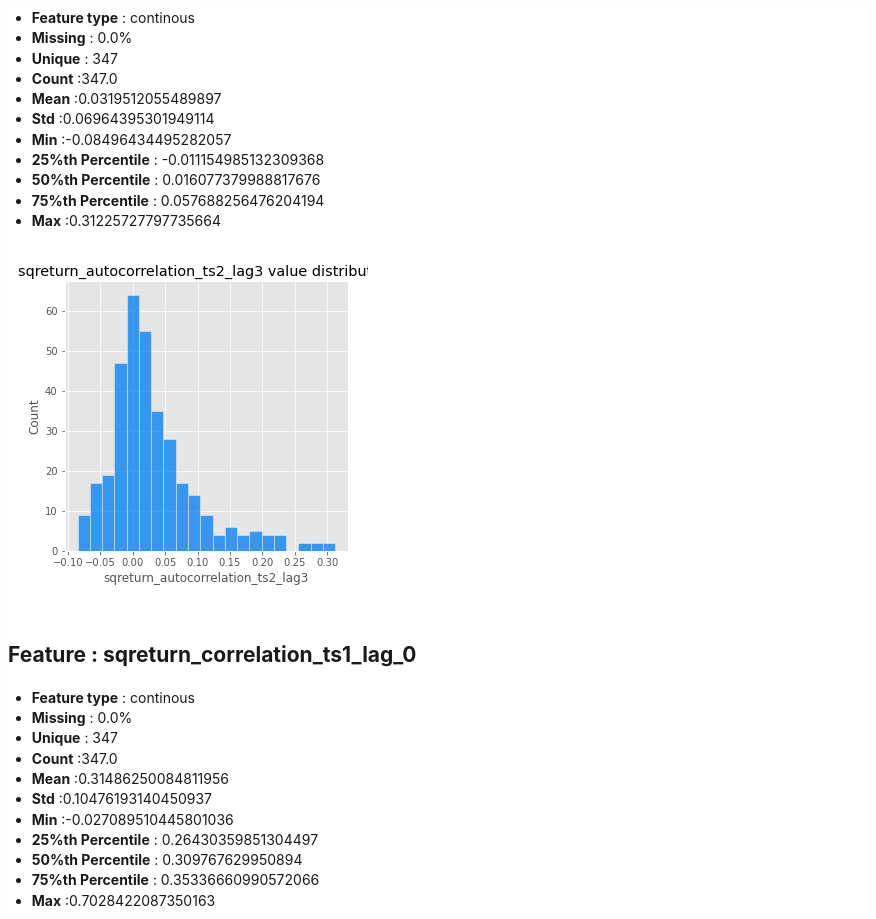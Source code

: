 - **Feature type** : continous
- **Missing** : 0.0%
- **Unique** : 347
- **Count** :347.0
- **Mean** :0.0319512055489897
- **Std** :0.06964395301949114
- **Min** :-0.08496434495282057
- **25%th Percentile** : -0.011154985132309368
- **50%th Percentile** : 0.016077379988817676
- **75%th Percentile** : 0.057688256476204194
- **Max** :0.31225727797735664

![](sqreturn_autocorrelation_ts2_lag3.png)
## Feature : sqreturn_correlation_ts1_lag_0
- **Feature type** : continous
- **Missing** : 0.0%
- **Unique** : 347
- **Count** :347.0
- **Mean** :0.31486250084811956
- **Std** :0.10476193140450937
- **Min** :-0.027089510445801036
- **25%th Percentile** : 0.26430359851304497
- **50%th Percentile** : 0.309767629950894
- **75%th Percentile** : 0.35336660990572066
- **Max** :0.7028422087350163
